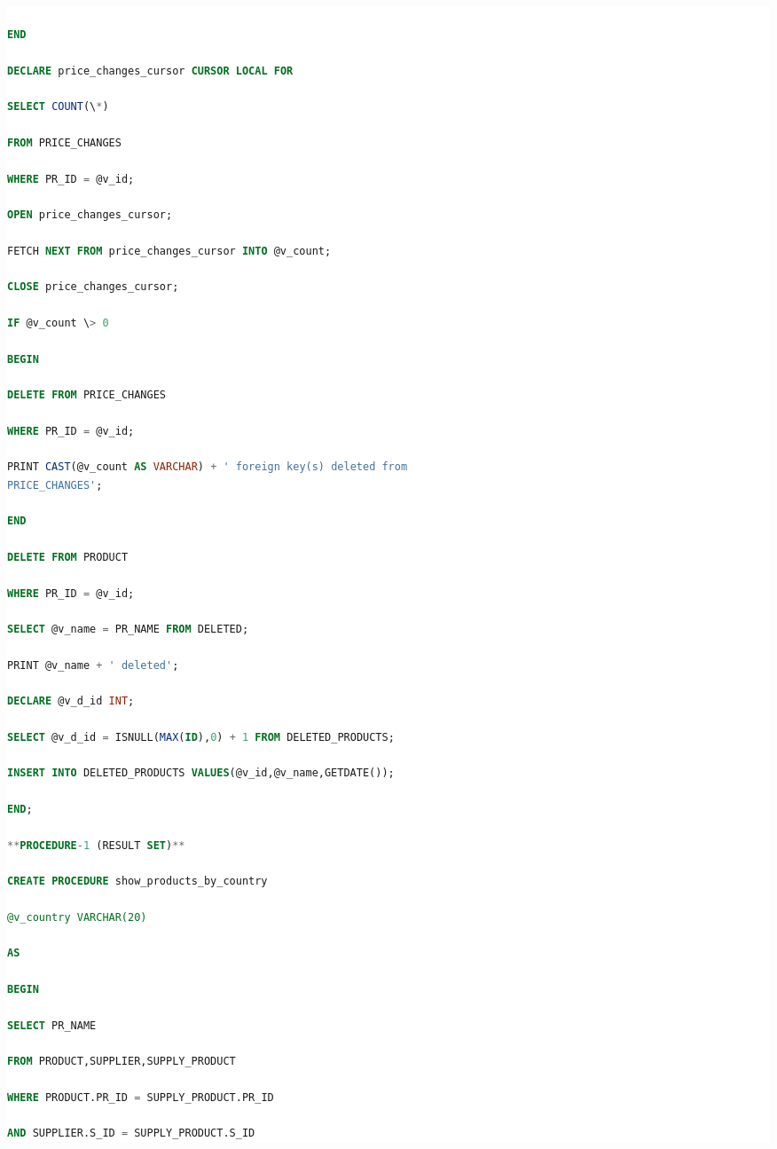 ```sql

END

DECLARE price_changes_cursor CURSOR LOCAL FOR

SELECT COUNT(\*)

FROM PRICE_CHANGES

WHERE PR_ID = @v_id;

OPEN price_changes_cursor;

FETCH NEXT FROM price_changes_cursor INTO @v_count;

CLOSE price_changes_cursor;

IF @v_count \> 0

BEGIN

DELETE FROM PRICE_CHANGES

WHERE PR_ID = @v_id;

PRINT CAST(@v_count AS VARCHAR) + ' foreign key(s) deleted from
PRICE_CHANGES';

END

DELETE FROM PRODUCT

WHERE PR_ID = @v_id;

SELECT @v_name = PR_NAME FROM DELETED;

PRINT @v_name + ' deleted';

DECLARE @v_d_id INT;

SELECT @v_d_id = ISNULL(MAX(ID),0) + 1 FROM DELETED_PRODUCTS;

INSERT INTO DELETED_PRODUCTS VALUES(@v_id,@v_name,GETDATE());

END;

**PROCEDURE-1 (RESULT SET)**

CREATE PROCEDURE show_products_by_country

@v_country VARCHAR(20)

AS

BEGIN

SELECT PR_NAME

FROM PRODUCT,SUPPLIER,SUPPLY_PRODUCT

WHERE PRODUCT.PR_ID = SUPPLY_PRODUCT.PR_ID

AND SUPPLIER.S_ID = SUPPLY_PRODUCT.S_ID
```